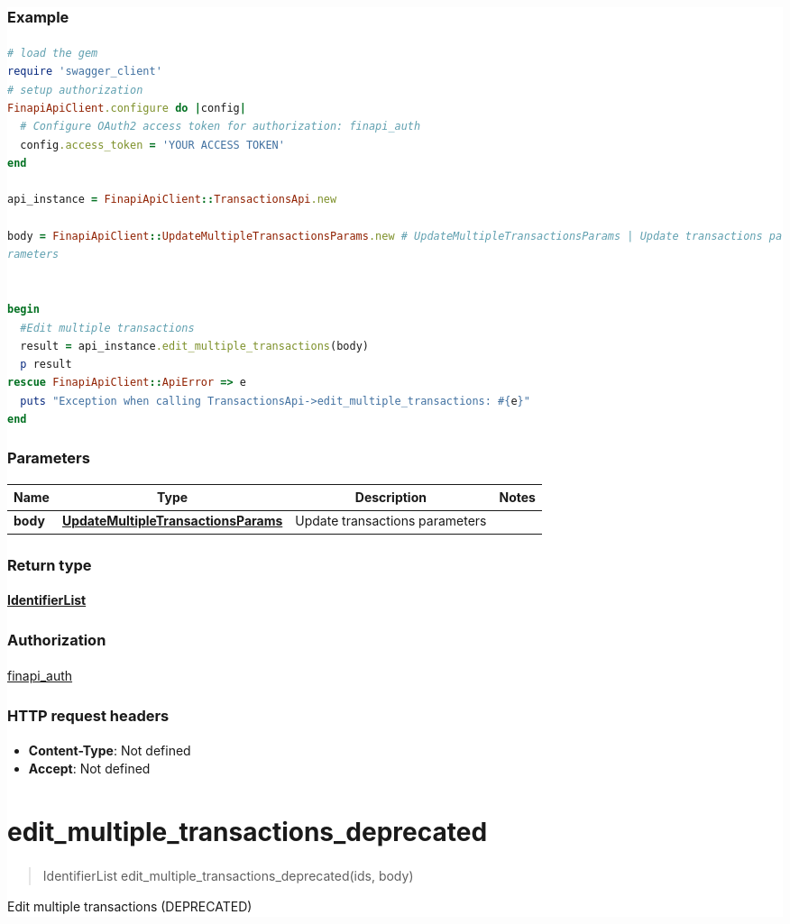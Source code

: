 ### Example
```ruby
# load the gem
require 'swagger_client'
# setup authorization
FinapiApiClient.configure do |config|
  # Configure OAuth2 access token for authorization: finapi_auth
  config.access_token = 'YOUR ACCESS TOKEN'
end

api_instance = FinapiApiClient::TransactionsApi.new

body = FinapiApiClient::UpdateMultipleTransactionsParams.new # UpdateMultipleTransactionsParams | Update transactions parameters


begin
  #Edit multiple transactions
  result = api_instance.edit_multiple_transactions(body)
  p result
rescue FinapiApiClient::ApiError => e
  puts "Exception when calling TransactionsApi->edit_multiple_transactions: #{e}"
end
```

### Parameters

Name | Type | Description  | Notes
------------- | ------------- | ------------- | -------------
 **body** | [**UpdateMultipleTransactionsParams**](UpdateMultipleTransactionsParams.md)| Update transactions parameters | 

### Return type

[**IdentifierList**](IdentifierList.md)

### Authorization

[finapi_auth](../README.md#finapi_auth)

### HTTP request headers

 - **Content-Type**: Not defined
 - **Accept**: Not defined



# **edit_multiple_transactions_deprecated**
> IdentifierList edit_multiple_transactions_deprecated(ids, body)

Edit multiple transactions (DEPRECATED)

